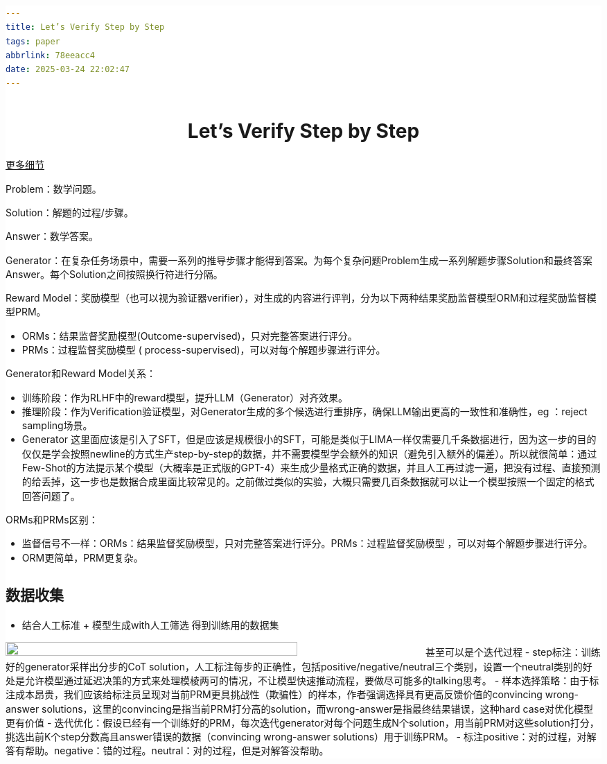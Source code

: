 ```yaml
---
title: Let’s Verify Step by Step
tags: paper
abbrlink: 78eeacc4
date: 2025-03-24 22:02:47
---
```

# <center> Let’s Verify Step by Step </center>

[更多细节](https://zhuanlan.zhihu.com/p/12324054365)

Problem：数学问题。

Solution：解题的过程/步骤。

Answer：数学答案。

Generator：在复杂任务场景中，需要一系列的推导步骤才能得到答案。为每个复杂问题Problem生成一系列解题步骤Solution和最终答案Answer。每个Solution之间按照换行符进行分隔。

Reward Model：奖励模型（也可以视为验证器verifier），对生成的内容进行评判，分为以下两种结果奖励监督模型ORM和过程奖励监督模型PRM。
- ORMs：结果监督奖励模型(Outcome-supervised)，只对完整答案进行评分。
- PRMs：过程监督奖励模型 ( process-supervised)，可以对每个解题步骤进行评分。


Generator和Reward Model关系：
- 训练阶段：作为RLHF中的reward模型，提升LLM（Generator）对齐效果。
- 推理阶段：作为Verification验证模型，对Generator生成的多个候选进行重排序，确保LLM输出更高的一致性和准确性，eg ：reject sampling场景。
- Generator
    这里面应该是引入了SFT，但是应该是规模很小的SFT，可能是类似于LIMA一样仅需要几千条数据进行，因为这一步的目的仅仅是学会按照newline的方式生产step-by-step的数据，并不需要模型学会额外的知识（避免引入额外的偏差）。所以就很简单：通过Few-Shot的方法提示某个模型（大概率是正式版的GPT-4）来生成少量格式正确的数据，并且人工再过滤一遍，把没有过程、直接预测的给丢掉，这一步也是数据合成里面比较常见的。之前做过类似的实验，大概只需要几百条数据就可以让一个模型按照一个固定的格式回答问题了。


ORMs和PRMs区别：
- 监督信号不一样：ORMs：结果监督奖励模型，只对完整答案进行评分。PRMs：过程监督奖励模型 ，可以对每个解题步骤进行评分。
- ORM更简单，PRM更复杂。


## 数据收集

- 结合人工标准 + 模型生成with人工筛选 得到训练用的数据集
<img src="Let’s-Verify-Step-by-Step/image.png" alt="" width="70%" height="70%">
甚至可以是个迭代过程
- step标注：训练好的generator采样出分步的CoT solution，人工标注每步的正确性，包括positive/negative/neutral三个类别，设置一个neutral类别的好处是允许模型通过延迟决策的方式来处理模棱两可的情况，不让模型快速推动流程，要做尽可能多的talking思考。
- 样本选择策略：由于标注成本昂贵，我们应该给标注员呈现对当前PRM更具挑战性（欺骗性）的样本，作者强调选择具有更高反馈价值的convincing wrong-answer solutions，这里的convincing是指当前PRM打分高的solution，而wrong-answer是指最终结果错误，这种hard case对优化模型更有价值
- 迭代优化：假设已经有一个训练好的PRM，每次迭代generator对每个问题生成N个solution，用当前PRM对这些solution打分，挑选出前K个step分数高且answer错误的数据（convincing wrong-answer solutions）用于训练PRM。
- 标注positive：对的过程，对解答有帮助。negative：错的过程。neutral：对的过程，但是对解答没帮助。

